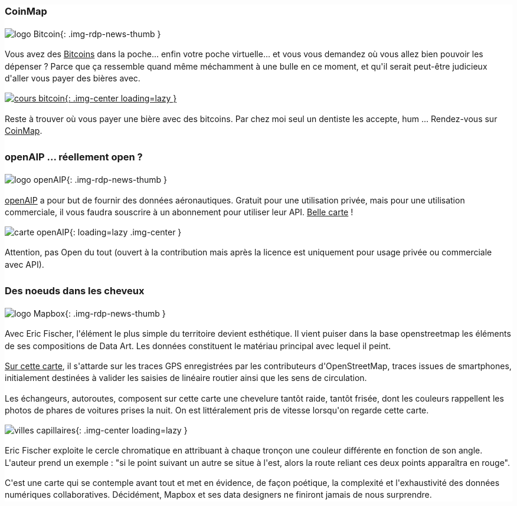 ### CoinMap

![logo Bitcoin](https://cdn.geotribu.fr/img/logos-icones/divers/bitcoin.png "logo Bitcoin"){: .img-rdp-news-thumb }

Vous avez des [Bitcoins](https://fr.wikipedia.org/wiki/Bitcoin) dans la poche... enfin votre poche virtuelle... et vous vous demandez où vous allez bien pouvoir les dépenser ? Parce que ça ressemble quand même méchamment à une bulle en ce moment, et qu'il serait peut-être judicieux d'aller vous payer des bières avec.

[![cours bitcoin](https://cdn.geotribu.fr/img/articles-blog-rdp/capture-ecran/coursbitcoin.webp "cours bitcoin"){: .img-center loading=lazy }](http://blockchain.info/fr/charts/market-price?timespan=180days&showDataPoints=false&daysAverageString=1&show_header=true&scale=0&address=)

Reste à trouver où vous payer une bière avec des bitcoins. Par chez moi seul un dentiste les accepte, hum ... Rendez-vous sur [CoinMap](https://coinmap.org/view/#/map/43.71032342/7.32170105/12).

### openAIP ... réellement open ?

![logo openAIP](https://cdn.geotribu.fr/img/logos-icones/divers/openaip.png "logo openAIP"){: .img-rdp-news-thumb }

[openAIP](http://www.openaip.net/) a pour but de fournir des données aéronautiques. Gratuit pour une utilisation privée, mais pour une utilisation commerciale, il vous faudra souscrire à un abonnement pour utiliser leur API. [Belle carte](https://maps.openaip.net) !

![carte openAIP](https://cdn.geotribu.fr/img/articles-blog-rdp/capture-ecran/openAIP_map.jpg "Carte OpenAIP"){: loading=lazy .img-center }

Attention, pas Open du tout (ouvert à la contribution mais après la licence est uniquement pour usage privée ou commerciale avec API).

### Des noeuds dans les cheveux

![logo Mapbox](https://cdn.geotribu.fr/img/logos-icones/entreprises_association/mapbox.png "logo Mapbox"){: .img-rdp-news-thumb }

Avec Eric Fischer, l'élément le plus simple du territoire devient esthétique. Il vient puiser dans la base openstreetmap les éléments de ses compositions de Data Art. Les données constituent le matériau principal avec lequel il peint.

[Sur cette carte](http://www.theatlanticcities.com/commute/2013/11/tracing-worlds-most-complicated-roadways-gps-data/7692/), il s'attarde sur les traces GPS enregistrées par les contributeurs d'OpenStreetMap, traces issues de smartphones, initialement destinées à valider les saisies de linéaire routier ainsi que les sens de circulation.

Les échangeurs, autoroutes, composent sur cette carte une chevelure tantôt raide, tantôt frisée, dont les couleurs rappellent les photos de phares de voitures prises la nuit. On est littéralement pris de vitesse lorsqu'on regarde cette carte.

![villes capillaires](https://cdn.geotribu.fr/img/articles-blog-rdp/capture-ecran/cheveux.png "villes capillaires"){: .img-center loading=lazy }

Eric Fischer exploite le cercle chromatique en attribuant à chaque tronçon une couleur différente en fonction de son angle. L'auteur prend un exemple : "si le point suivant un autre se situe à l'est, alors la route reliant ces deux points apparaîtra en rouge".

C'est une carte qui se contemple avant tout et met en évidence, de façon poétique, la complexité et l'exhaustivité des données numériques collaboratives. Décidément, Mapbox et ses data designers ne finiront jamais de nous surprendre.
